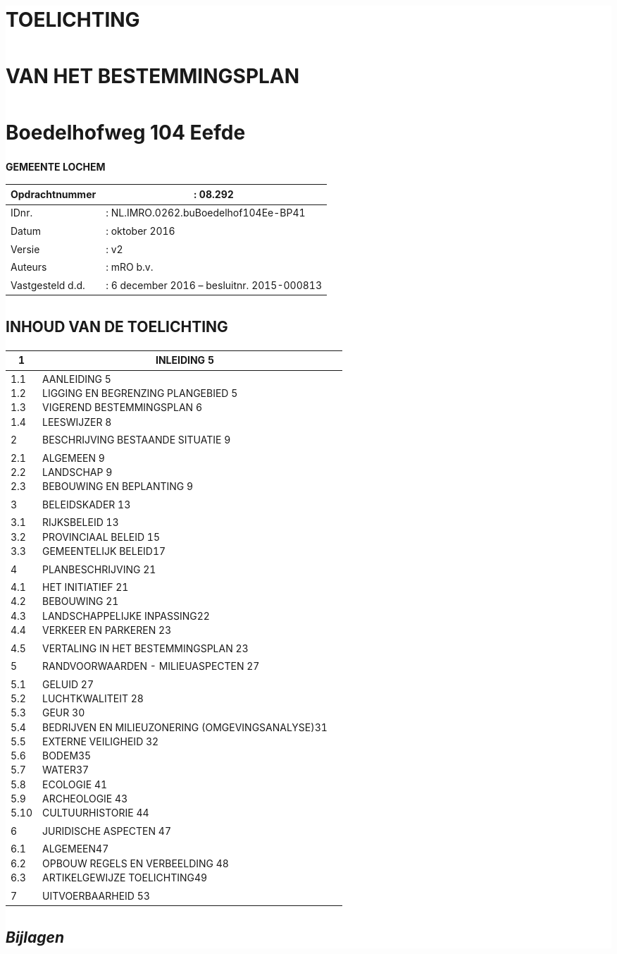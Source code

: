 # **TOELICHTING**

# **VAN HET BESTEMMINGSPLAN**

# **Boedelhofweg 104 Eefde**

**GEMEENTE LOCHEM**

| Opdrachtnummer   | : 08.292                                   |
|------------------|--------------------------------------------|
| IDnr.            | : NL.IMRO.0262.buBoedelhof104Ee-BP41       |
| Datum            | : oktober 2016                             |
| Versie           | : v2                                       |
| Auteurs          | : mRO b.v.                                 |
| Vastgesteld d.d. | : 6 december 2016 – besluitnr. 2015-000813 |

## **INHOUD VAN DE TOELICHTING**

| 1                                                                   | INLEIDING 5                                                                                                                                                                                         |  |
|---------------------------------------------------------------------|-----------------------------------------------------------------------------------------------------------------------------------------------------------------------------------------------------|--|
| 1.1<br>1.2<br>1.3<br>1.4                                            | AANLEIDING 5<br>LIGGING EN BEGRENZING PLANGEBIED  5<br>VIGEREND BESTEMMINGSPLAN 6<br>LEESWIJZER 8                                                                                                   |  |
| 2                                                                   | BESCHRIJVING BESTAANDE SITUATIE 9                                                                                                                                                                   |  |
| 2.1<br>2.2<br>2.3                                                   | ALGEMEEN 9<br>LANDSCHAP  9<br>BEBOUWING EN BEPLANTING  9                                                                                                                                            |  |
| 3                                                                   | BELEIDSKADER 13                                                                                                                                                                                     |  |
| 3.1<br>3.2<br>3.3                                                   | RIJKSBELEID 13<br>PROVINCIAAL BELEID 15<br>GEMEENTELIJK BELEID17                                                                                                                                    |  |
| 4                                                                   | PLANBESCHRIJVING  21                                                                                                                                                                                |  |
| 4.1<br>4.2<br>4.3<br>4.4                                            | HET INITIATIEF 21<br>BEBOUWING 21<br>LANDSCHAPPELIJKE INPASSING22<br>VERKEER EN PARKEREN 23                                                                                                         |  |
| 4.5                                                                 | VERTALING IN HET BESTEMMINGSPLAN 23                                                                                                                                                                 |  |
| 5                                                                   | RANDVOORWAARDEN - MILIEUASPECTEN 27                                                                                                                                                                 |  |
| 5.1<br>5.2<br>5.3<br>5.4<br>5.5<br>5.6<br>5.7<br>5.8<br>5.9<br>5.10 | GELUID 27<br>LUCHTKWALITEIT 28<br>GEUR 30<br>BEDRIJVEN EN MILIEUZONERING (OMGEVINGSANALYSE)31<br>EXTERNE VEILIGHEID 32<br>BODEM35<br>WATER37<br>ECOLOGIE 41<br>ARCHEOLOGIE 43<br>CULTUURHISTORIE 44 |  |
| 6                                                                   | JURIDISCHE ASPECTEN  47                                                                                                                                                                             |  |
| 6.1<br>6.2<br>6.3                                                   | ALGEMEEN47<br>OPBOUW REGELS EN VERBEELDING 48<br>ARTIKELGEWIJZE TOELICHTING49                                                                                                                       |  |
| 7                                                                   | UITVOERBAARHEID  53                                                                                                                                                                                 |  |

## *Bijlagen*
